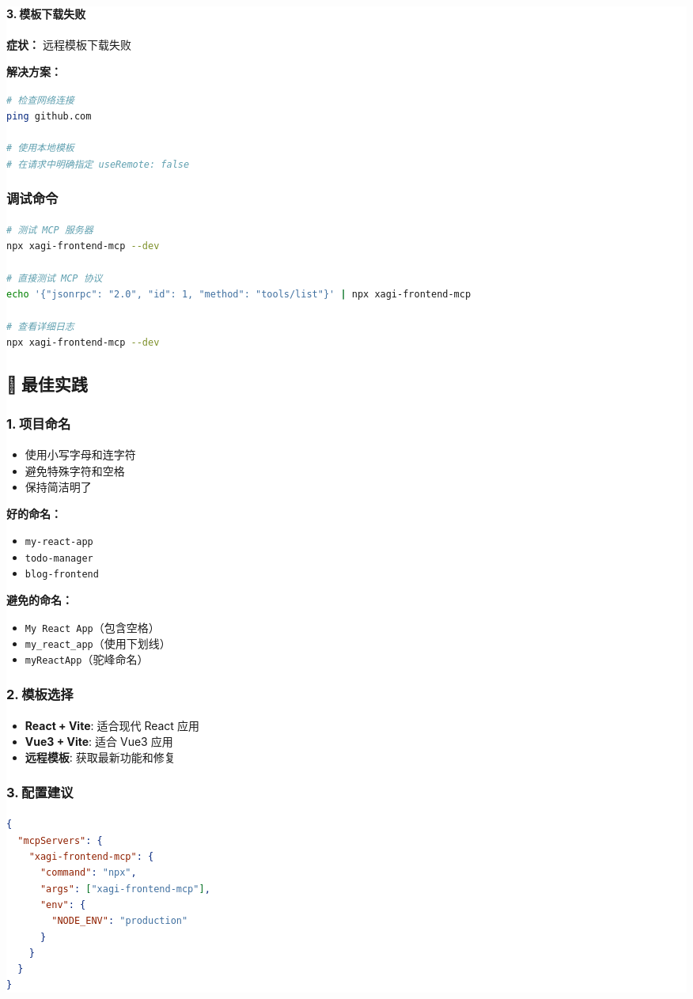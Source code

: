 #### 3. 模板下载失败

**症状：** 远程模板下载失败

**解决方案：**
```bash
# 检查网络连接
ping github.com

# 使用本地模板
# 在请求中明确指定 useRemote: false
```

### 调试命令

```bash
# 测试 MCP 服务器
npx xagi-frontend-mcp --dev

# 直接测试 MCP 协议
echo '{"jsonrpc": "2.0", "id": 1, "method": "tools/list"}' | npx xagi-frontend-mcp

# 查看详细日志
npx xagi-frontend-mcp --dev
```

## 📝 最佳实践

### 1. 项目命名

- 使用小写字母和连字符
- 避免特殊字符和空格
- 保持简洁明了

**好的命名：**
- `my-react-app`
- `todo-manager`
- `blog-frontend`

**避免的命名：**
- `My React App`（包含空格）
- `my_react_app`（使用下划线）
- `myReactApp`（驼峰命名）

### 2. 模板选择

- **React + Vite**: 适合现代 React 应用
- **Vue3 + Vite**: 适合 Vue3 应用
- **远程模板**: 获取最新功能和修复

### 3. 配置建议

```json
{
  "mcpServers": {
    "xagi-frontend-mcp": {
      "command": "npx",
      "args": ["xagi-frontend-mcp"],
      "env": {
        "NODE_ENV": "production"
      }
    }
  }
}
```
